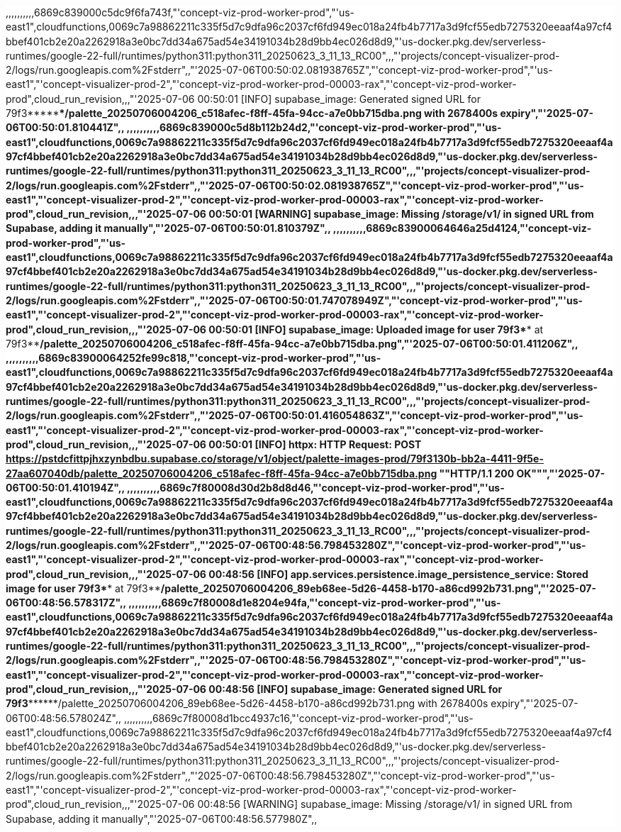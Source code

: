 ,,,,,,,,,,6869c839000c5dc9f6fa743f,"'concept-viz-prod-worker-prod","'us-east1",cloudfunctions,0069c7a98862211c335f5d7c9dfa96c2037cf6fd949ec018a24fb4b7717a3d9fcf55edb7275320eeaaf4a97cf4bbef401cb2e20a2262918a3e0bc7dd34a675ad54e34191034b28d9bb4ec026d8d9,"'us-docker.pkg.dev/serverless-runtimes/google-22-full/runtimes/python311:python311_20250623_3_11_13_RC00",,,"'projects/concept-visualizer-prod-2/logs/run.googleapis.com%2Fstderr",,"'2025-07-06T00:50:02.081938765Z","'concept-viz-prod-worker-prod","'us-east1","'concept-visualizer-prod-2","'concept-viz-prod-worker-prod-00003-rax","'concept-viz-prod-worker-prod",cloud_run_revision,,,"'2025-07-06 00:50:01 [INFO] supabase_image: Generated signed URL for 79f3**\*\*\***\*/palette_20250706004206_c518afec-f8ff-45fa-94cc-a7e0bb715dba.png with 2678400s expiry","'2025-07-06T00:50:01.810441Z",,
,,,,,,,,,,6869c839000c5d8b112b24d2,"'concept-viz-prod-worker-prod","'us-east1",cloudfunctions,0069c7a98862211c335f5d7c9dfa96c2037cf6fd949ec018a24fb4b7717a3d9fcf55edb7275320eeaaf4a97cf4bbef401cb2e20a2262918a3e0bc7dd34a675ad54e34191034b28d9bb4ec026d8d9,"'us-docker.pkg.dev/serverless-runtimes/google-22-full/runtimes/python311:python311_20250623_3_11_13_RC00",,,"'projects/concept-visualizer-prod-2/logs/run.googleapis.com%2Fstderr",,"'2025-07-06T00:50:02.081938765Z","'concept-viz-prod-worker-prod","'us-east1","'concept-visualizer-prod-2","'concept-viz-prod-worker-prod-00003-rax","'concept-viz-prod-worker-prod",cloud_run_revision,,,"'2025-07-06 00:50:01 [WARNING] supabase_image: Missing /storage/v1/ in signed URL from Supabase, adding it manually","'2025-07-06T00:50:01.810379Z",,
,,,,,,,,,,6869c83900064646a25d4124,"'concept-viz-prod-worker-prod","'us-east1",cloudfunctions,0069c7a98862211c335f5d7c9dfa96c2037cf6fd949ec018a24fb4b7717a3d9fcf55edb7275320eeaaf4a97cf4bbef401cb2e20a2262918a3e0bc7dd34a675ad54e34191034b28d9bb4ec026d8d9,"'us-docker.pkg.dev/serverless-runtimes/google-22-full/runtimes/python311:python311_20250623_3_11_13_RC00",,,"'projects/concept-visualizer-prod-2/logs/run.googleapis.com%2Fstderr",,"'2025-07-06T00:50:01.747078949Z","'concept-viz-prod-worker-prod","'us-east1","'concept-visualizer-prod-2","'concept-viz-prod-worker-prod-00003-rax","'concept-viz-prod-worker-prod",cloud_run_revision,,,"'2025-07-06 00:50:01 [INFO] supabase_image: Uploaded image for user 79f3\***\* at 79f3\*\***/palette_20250706004206_c518afec-f8ff-45fa-94cc-a7e0bb715dba.png","'2025-07-06T00:50:01.411206Z",,
,,,,,,,,,,6869c83900064252fe99c818,"'concept-viz-prod-worker-prod","'us-east1",cloudfunctions,0069c7a98862211c335f5d7c9dfa96c2037cf6fd949ec018a24fb4b7717a3d9fcf55edb7275320eeaaf4a97cf4bbef401cb2e20a2262918a3e0bc7dd34a675ad54e34191034b28d9bb4ec026d8d9,"'us-docker.pkg.dev/serverless-runtimes/google-22-full/runtimes/python311:python311_20250623_3_11_13_RC00",,,"'projects/concept-visualizer-prod-2/logs/run.googleapis.com%2Fstderr",,"'2025-07-06T00:50:01.416054863Z","'concept-viz-prod-worker-prod","'us-east1","'concept-visualizer-prod-2","'concept-viz-prod-worker-prod-00003-rax","'concept-viz-prod-worker-prod",cloud_run_revision,,,"'2025-07-06 00:50:01 [INFO] httpx: HTTP Request: POST https://pstdcfittpjhxzynbdbu.supabase.co/storage/v1/object/palette-images-prod/79f3130b-bb2a-4411-9f5e-27aa607040db/palette_20250706004206_c518afec-f8ff-45fa-94cc-a7e0bb715dba.png ""HTTP/1.1 200 OK""","'2025-07-06T00:50:01.410194Z",,
,,,,,,,,,,6869c7f80008d30d2b8d8d46,"'concept-viz-prod-worker-prod","'us-east1",cloudfunctions,0069c7a98862211c335f5d7c9dfa96c2037cf6fd949ec018a24fb4b7717a3d9fcf55edb7275320eeaaf4a97cf4bbef401cb2e20a2262918a3e0bc7dd34a675ad54e34191034b28d9bb4ec026d8d9,"'us-docker.pkg.dev/serverless-runtimes/google-22-full/runtimes/python311:python311_20250623_3_11_13_RC00",,,"'projects/concept-visualizer-prod-2/logs/run.googleapis.com%2Fstderr",,"'2025-07-06T00:48:56.798453280Z","'concept-viz-prod-worker-prod","'us-east1","'concept-visualizer-prod-2","'concept-viz-prod-worker-prod-00003-rax","'concept-viz-prod-worker-prod",cloud_run_revision,,,"'2025-07-06 00:48:56 [INFO] app.services.persistence.image_persistence_service: Stored image for user 79f3\***\* at 79f3\*\***/palette_20250706004206_89eb68ee-5d26-4458-b170-a86cd992b731.png","'2025-07-06T00:48:56.578317Z",,
,,,,,,,,,,6869c7f80008d1e8204e94fa,"'concept-viz-prod-worker-prod","'us-east1",cloudfunctions,0069c7a98862211c335f5d7c9dfa96c2037cf6fd949ec018a24fb4b7717a3d9fcf55edb7275320eeaaf4a97cf4bbef401cb2e20a2262918a3e0bc7dd34a675ad54e34191034b28d9bb4ec026d8d9,"'us-docker.pkg.dev/serverless-runtimes/google-22-full/runtimes/python311:python311_20250623_3_11_13_RC00",,,"'projects/concept-visualizer-prod-2/logs/run.googleapis.com%2Fstderr",,"'2025-07-06T00:48:56.798453280Z","'concept-viz-prod-worker-prod","'us-east1","'concept-visualizer-prod-2","'concept-viz-prod-worker-prod-00003-rax","'concept-viz-prod-worker-prod",cloud_run_revision,,,"'2025-07-06 00:48:56 [INFO] supabase_image: Generated signed URL for 79f3**\*\*\*\***/palette_20250706004206_89eb68ee-5d26-4458-b170-a86cd992b731.png with 2678400s expiry","'2025-07-06T00:48:56.578024Z",,
,,,,,,,,,,6869c7f80008d1bcc4937c16,"'concept-viz-prod-worker-prod","'us-east1",cloudfunctions,0069c7a98862211c335f5d7c9dfa96c2037cf6fd949ec018a24fb4b7717a3d9fcf55edb7275320eeaaf4a97cf4bbef401cb2e20a2262918a3e0bc7dd34a675ad54e34191034b28d9bb4ec026d8d9,"'us-docker.pkg.dev/serverless-runtimes/google-22-full/runtimes/python311:python311_20250623_3_11_13_RC00",,,"'projects/concept-visualizer-prod-2/logs/run.googleapis.com%2Fstderr",,"'2025-07-06T00:48:56.798453280Z","'concept-viz-prod-worker-prod","'us-east1","'concept-visualizer-prod-2","'concept-viz-prod-worker-prod-00003-rax","'concept-viz-prod-worker-prod",cloud_run_revision,,,"'2025-07-06 00:48:56 [WARNING] supabase_image: Missing /storage/v1/ in signed URL from Supabase, adding it manually","'2025-07-06T00:48:56.577980Z",,